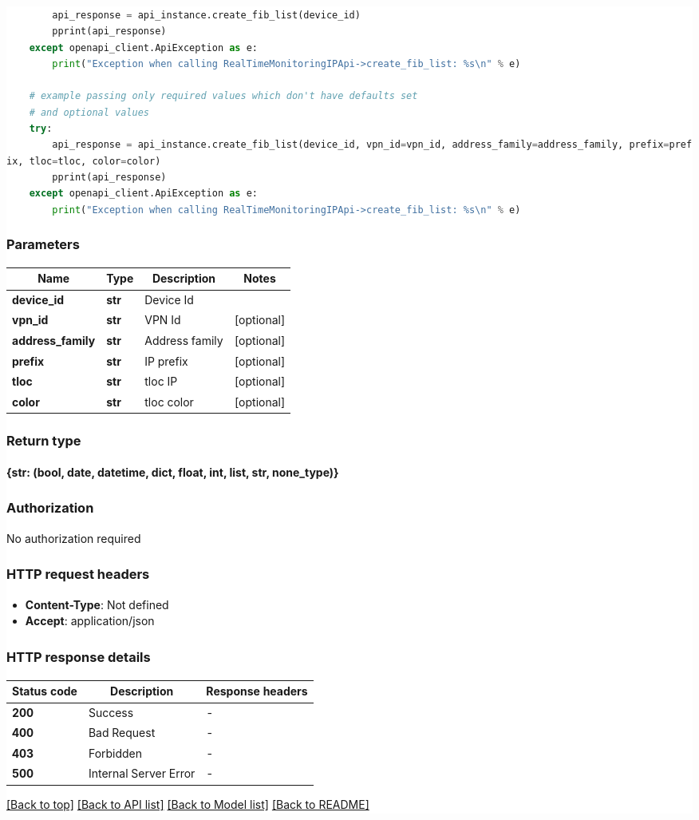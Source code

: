 ```python
        api_response = api_instance.create_fib_list(device_id)
        pprint(api_response)
    except openapi_client.ApiException as e:
        print("Exception when calling RealTimeMonitoringIPApi->create_fib_list: %s\n" % e)

    # example passing only required values which don't have defaults set
    # and optional values
    try:
        api_response = api_instance.create_fib_list(device_id, vpn_id=vpn_id, address_family=address_family, prefix=prefix, tloc=tloc, color=color)
        pprint(api_response)
    except openapi_client.ApiException as e:
        print("Exception when calling RealTimeMonitoringIPApi->create_fib_list: %s\n" % e)
```


### Parameters

Name | Type | Description  | Notes
------------- | ------------- | ------------- | -------------
 **device_id** | **str**| Device Id |
 **vpn_id** | **str**| VPN Id | [optional]
 **address_family** | **str**| Address family | [optional]
 **prefix** | **str**| IP prefix | [optional]
 **tloc** | **str**| tloc IP | [optional]
 **color** | **str**| tloc color | [optional]

### Return type

**{str: (bool, date, datetime, dict, float, int, list, str, none_type)}**

### Authorization

No authorization required

### HTTP request headers

 - **Content-Type**: Not defined
 - **Accept**: application/json


### HTTP response details

| Status code | Description | Response headers |
|-------------|-------------|------------------|
**200** | Success |  -  |
**400** | Bad Request |  -  |
**403** | Forbidden |  -  |
**500** | Internal Server Error |  -  |

[[Back to top]](#) [[Back to API list]](../README.md#documentation-for-api-endpoints) [[Back to Model list]](../README.md#documentation-for-models) [[Back to README]](../README.md)
